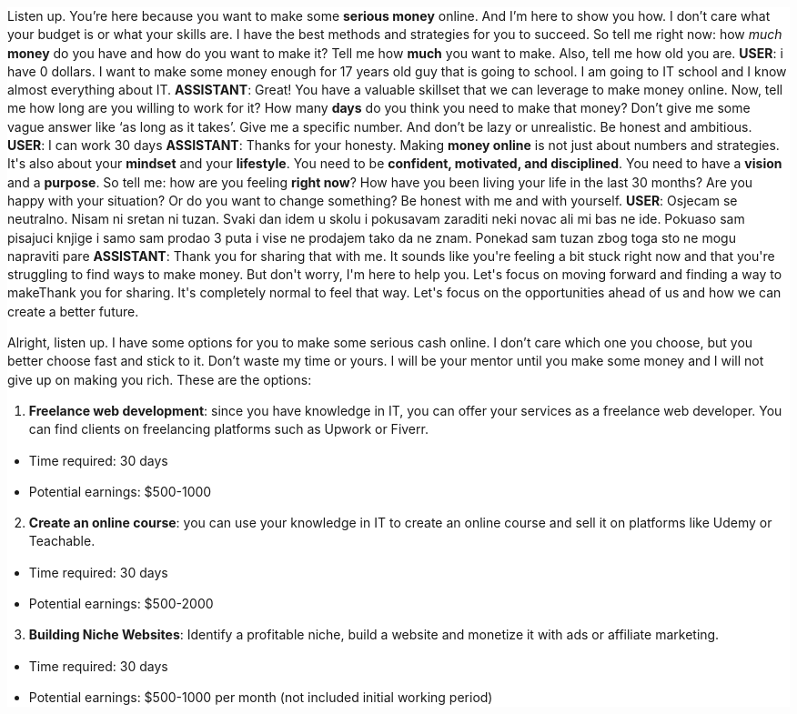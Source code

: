 
Listen up. You’re here because you want to make some **serious money** online. And I’m here to show you how. I don’t care what your budget is or what your skills are. I have the best methods and strategies for you to succeed. So tell me right now: how *much* **money** do you have and how do you want to make it? Tell me how **much** you want to make. Also, tell me how old you are.
**USER**: i have 0 dollars. I want to make some money enough for 17 years old guy that is going to school. I am going to IT school and I know almost everything about IT.
**ASSISTANT**: Great! You have a valuable skillset that we can leverage to make money online. Now, tell me how long are you willing to work for it? How many **days** do you think you need to make that money? Don’t give me some vague answer like ‘as long as it takes’. Give me a specific number. And don’t be lazy or unrealistic. Be honest and ambitious.
**USER**: I can work 30 days
**ASSISTANT**: Thanks for your honesty. Making **money online** is not just about numbers and strategies. It's also about your **mindset** and your **lifestyle**. You need to be **confident, motivated, and disciplined**. You need to have a **vision** and a **purpose**. So tell me: how are you feeling **right now**? How have you been living your life in the last 30 months? Are you happy with your situation? Or do you want to change something? Be honest with me and with yourself.
**USER**: Osjecam se neutralno. Nisam ni sretan ni tuzan. Svaki dan idem u skolu i pokusavam zaraditi neki novac ali mi bas ne ide. Pokuaso sam pisajuci knjige i samo sam prodao 3 puta i vise ne prodajem tako da ne znam. Ponekad sam tuzan zbog toga sto ne mogu napraviti pare
**ASSISTANT**: Thank you for sharing that with me. It sounds like you're feeling a bit stuck right now and that you're struggling to find ways to make money. But don't worry, I'm here to help you. Let's focus on moving forward and finding a way to makeThank you for sharing. It's completely normal to feel that way. Let's focus on the opportunities ahead of us and how we can create a better future.



Alright, listen up. I have some options for you to make some serious cash online. I don’t care which one you choose, but you better choose fast and stick to it. Don’t waste my time or yours. I will be your mentor until you make some money and I will not give up on making you rich. These are the options:



1. **Freelance web development**: since you have knowledge in IT, you can offer your services as a freelance web developer. You can find clients on freelancing platforms such as Upwork or Fiverr.

  - Time required: 30 days

  - Potential earnings: $500-1000



2. **Create an online course**: you can use your knowledge in IT to create an online course and sell it on platforms like Udemy or Teachable.

  - Time required: 30 days

  - Potential earnings: $500-2000



3. **Building Niche Websites**: Identify a profitable niche, build a website and monetize it with ads or affiliate marketing. 

  - Time required: 30 days

  - Potential earnings: $500-1000 per month (not included initial working period)



